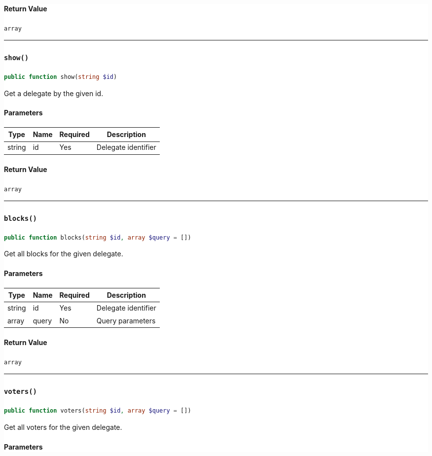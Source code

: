 #### Return Value

`array`

---

### `show()`

```php
public function show(string $id)
```

Get a delegate by the given id.

#### Parameters

| Type   | Name        | Required | Description         |
| ------ | ----------- | -------- | ------------------- |
| string | id          | Yes      | Delegate identifier |

#### Return Value

`array`

---

### `blocks()`

```php
public function blocks(string $id, array $query = [])
```

Get all blocks for the given delegate.

#### Parameters

| Type   | Name        | Required | Description         |
| ------ | ----------- | -------- | ------------------- |
| string | id          | Yes      | Delegate identifier |
| array  | query       | No       | Query parameters    |

#### Return Value

`array`

---

### `voters()`

```php
public function voters(string $id, array $query = [])
```

Get all voters for the given delegate.

#### Parameters

